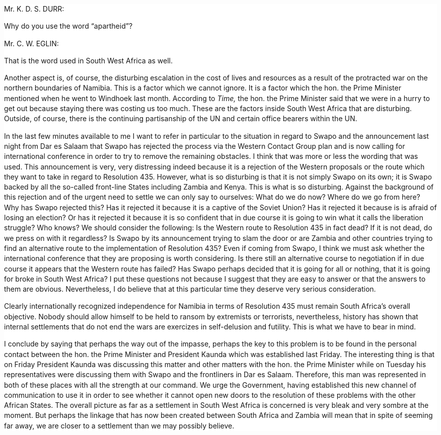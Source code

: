 </speech>

<speech by="#durr">

<from>Mr. <person refersTo="hansard_za">K. D. S. DURR</person>:</from>

<p>Why do you use the word &#x201C;apartheid&#x201D;?</p>

</speech>

<speech by="#eglin">

<from>Mr. <person refersTo="hansard_za">C. W. EGLIN</person>:</from>

<p>That is the word used in South West Africa as well.</p>

<p>Another aspect is, of course, the disturbing escalation in the cost of lives and resources as a result of the protracted war on the northern boundaries of Namibia. This is a factor which we cannot ignore. It is a factor which the hon. the Prime Minister mentioned when he went to Windhoek last month. According to <i>Time,</i> the hon. the Prime Minister said that we were in a hurry to get out because staying there was costing us too much. These are the factors inside South West Africa that are disturbing. Outside, of course, there is the continuing partisanship of the UN and certain office bearers within the UN.</p>

<p>In the last few minutes available to me I want to refer in particular to the situation in regard to Swapo and the announcement last night from Dar es Salaam that Swapo has rejected the process via the Western Contact Group plan and is now calling for international conference in order to try to remove the remaining obstacles. I think that was more or less the wording that was used. This announcement is very, very distressing indeed because it is a rejection of the Western proposals or the route which they want to take in regard to Resolution 435. However, what is so disturbing is that it is not simply Swapo on its own; it is Swapo backed by all the so-called front-line States including Zambia and Kenya. This is what is so disturbing. Against the background of this rejection and of the urgent need to settle we can only say to ourselves: What do we do now? Where do we go from here? Why has Swapo rejected this? Has it rejected it because it is a captive of the Soviet Union? Has it rejected it because is is afraid of losing <span class="col_6083-6084" refersTo="page_1376"/>an election? Or has it rejected it because it is so confident that in due course it is going to win what it calls the liberation struggle? Who knows? We should consider the following: Is the Western route to Resolution 435 in fact dead? If it is not dead, do we press on with it regardless? Is Swapo by its announcement trying to slam the door or are Zambia and other countries trying to find an alternative route to the implementation of Resolution 435? Even if coming from Swapo, I think we must ask whether the international conference that they are proposing is worth considering. Is there still an alternative course to negotiation if in due course it appears that the Western route has failed? Has Swapo perhaps decided that it is going for all or nothing, that it is going for broke in South West Africa? I put these questions not because I suggest that they are easy to answer or that the answers to them are obvious. Nevertheless, I do believe that at this particular time they deserve very serious consideration.</p>

<p>Clearly internationally recognized independence for Namibia in terms of Resolution 435 must remain South Africa&#x2019;s overall objective. Nobody should allow himself to be held to ransom by extremists or terrorists, nevertheless, history has shown that internal settlements that do not end the wars are exercizes in self-delusion and futility. This is what we have to bear in mind.</p>

<p>I conclude by saying that perhaps the way out of the impasse, perhaps the key to this problem is to be found in the personal contact between the hon. the Prime Minister and President Kaunda which was established last Friday. The interesting thing is that on Friday President Kaunda was discussing this matter and other matters with the hon. the Prime Minister while on Tuesday his representatives were discussing them with Swapo and the frontliners in Dar es Salaam. Therefore, this man was represented in both of these places with all the strength at our command. We urge the Government, having established this new channel of communication to use it in order to see whether it cannot open new doors to the resolution of these problems with the other African States. The overall picture as far as a settlement in South West Africa is concerned is very bleak and very sombre at the moment. But perhaps the linkage that has now been created between South Africa and Zambia will mean that in spite of seeming far away, we are closer to a settlement than we may possibly believe.</p>
